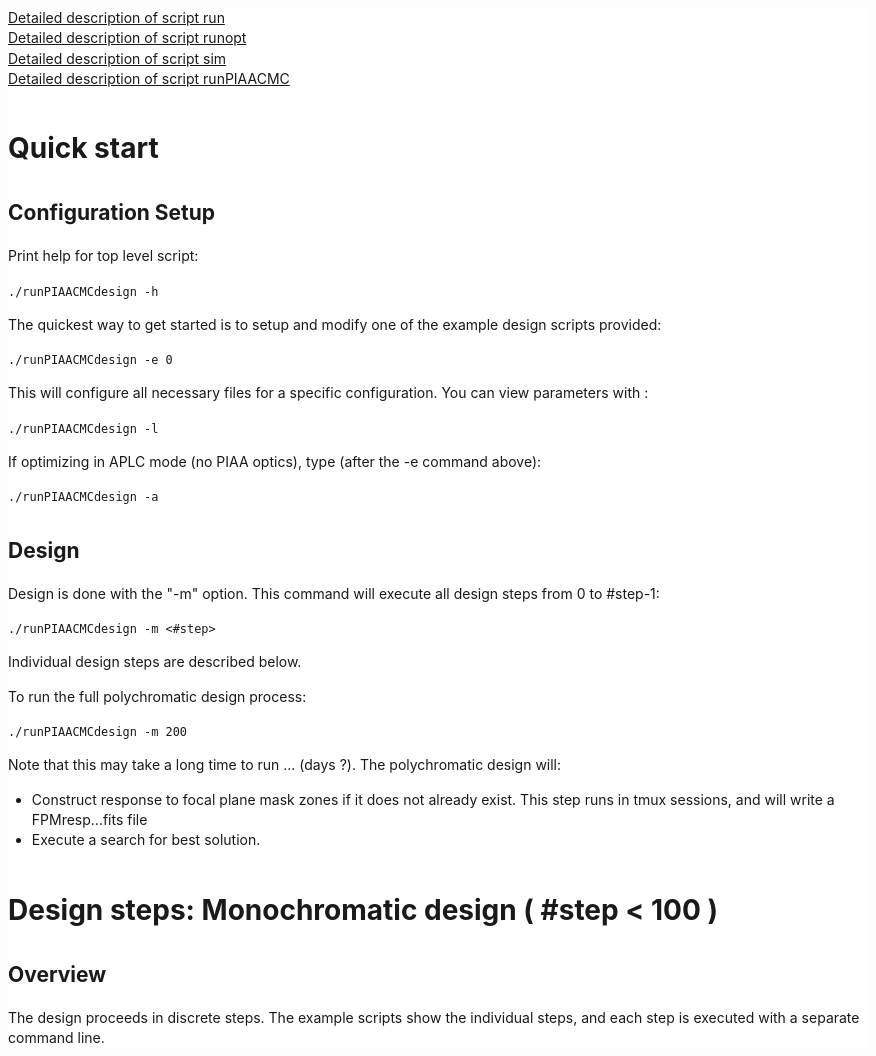 

[Detailed description of script run](PIAACMCsimul_script_run.html)  
[Detailed description of script runopt](PIAACMCsimul_script_runopt.html)  
[Detailed description of script sim](PIAACMCsimul_script_sim.html)  
[Detailed description of script runPIAACMC](PIAACMCsimul_script_runPIAACMC.html)  



# Quick start


## Configuration Setup

Print help for top level script:

	./runPIAACMCdesign -h

The quickest way to get started is to setup and modify one of the example design scripts provided:

	./runPIAACMCdesign -e 0

This will configure all necessary files for a specific configuration. You can view parameters with :

	./runPIAACMCdesign -l
	
If optimizing in APLC mode (no PIAA optics), type (after the -e command above):

	./runPIAACMCdesign -a

## Design

Design is done with the "-m" option. This command will execute all design steps from 0 to #step-1:

	./runPIAACMCdesign -m <#step>

Individual design steps are described below.

To run the full polychromatic design process:

	./runPIAACMCdesign -m 200

Note that this may take a long time to run ... (days ?). The polychromatic design will:

- Construct response to focal plane mask zones if it does not already exist. This step runs in tmux sessions, and will write a FPMresp...fits file
- Execute a search for best solution.



# Design steps: Monochromatic design ( #step < 100 )


## Overview


The design proceeds in discrete steps. The example scripts show the individual steps, and each step is executed with a separate command line. 
